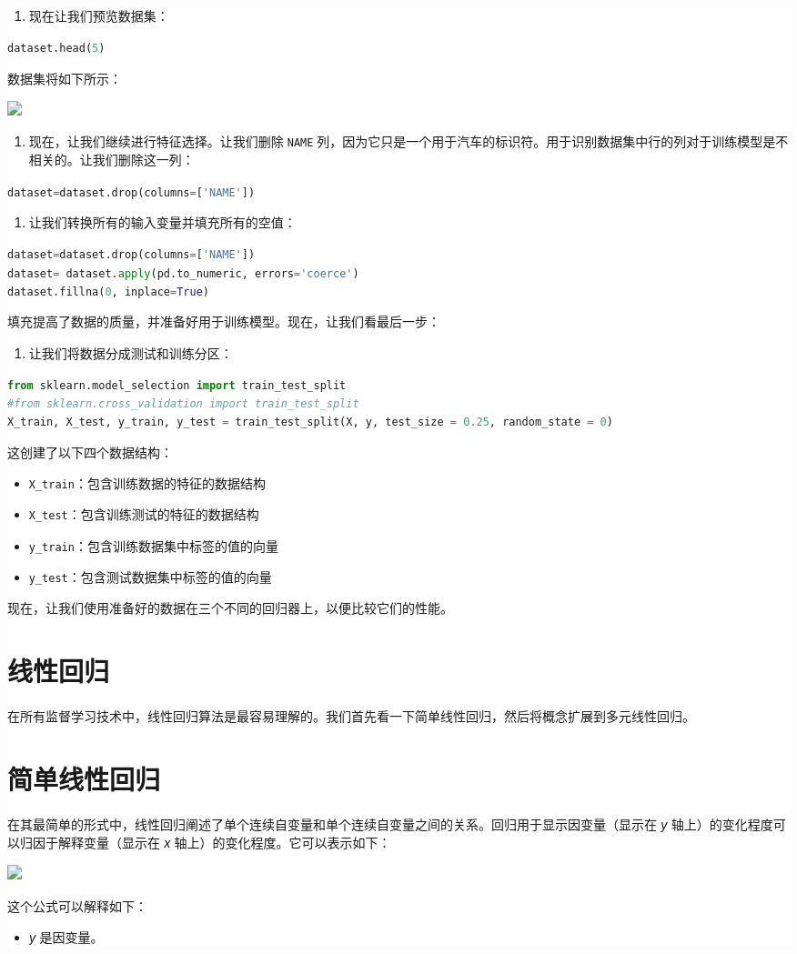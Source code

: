 1.  现在让我们预览数据集：

```py
dataset.head(5)
```

数据集将如下所示：

![](img/c62f1a01-274e-4d93-b005-cd688ca4d630.png)

1.  现在，让我们继续进行特征选择。让我们删除 `NAME` 列，因为它只是一个用于汽车的标识符。用于识别数据集中行的列对于训练模型是不相关的。让我们删除这一列：

```py
dataset=dataset.drop(columns=['NAME'])
```

1.  让我们转换所有的输入变量并填充所有的空值：

```py
dataset=dataset.drop(columns=['NAME'])
dataset= dataset.apply(pd.to_numeric, errors='coerce')
dataset.fillna(0, inplace=True)
```

填充提高了数据的质量，并准备好用于训练模型。现在，让我们看最后一步：

1.  让我们将数据分成测试和训练分区：

```py
from sklearn.model_selection import train_test_split
#from sklearn.cross_validation import train_test_split
X_train, X_test, y_train, y_test = train_test_split(X, y, test_size = 0.25, random_state = 0)
```

这创建了以下四个数据结构：

+   `X_train`：包含训练数据的特征的数据结构

+   `X_test`：包含训练测试的特征的数据结构

+   `y_train`：包含训练数据集中标签的值的向量

+   `y_test`：包含测试数据集中标签的值的向量

现在，让我们使用准备好的数据在三个不同的回归器上，以便比较它们的性能。

# 线性回归

在所有监督学习技术中，线性回归算法是最容易理解的。我们首先看一下简单线性回归，然后将概念扩展到多元线性回归。

# 简单线性回归

在其最简单的形式中，线性回归阐述了单个连续自变量和单个连续自变量之间的关系。回归用于显示因变量（显示在 *y* 轴上）的变化程度可以归因于解释变量（显示在 *x* 轴上）的变化程度。它可以表示如下：

![](img/a1ca60f3-867b-410e-b01f-f8f00c083695.png)

这个公式可以解释如下：

+   *y* 是因变量。
